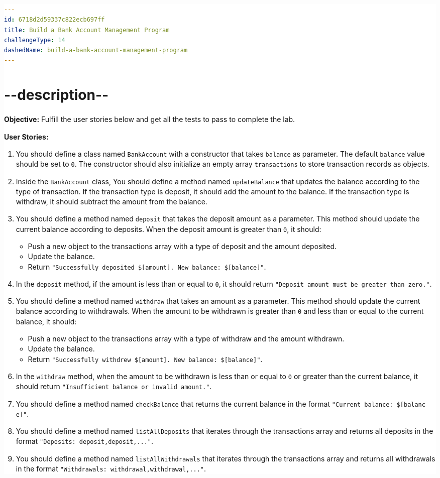 ```yaml
---
id: 6718d2d59337c822ecb697ff
title: Build a Bank Account Management Program
challengeType: 14
dashedName: build-a-bank-account-management-program
---
```



# --description--

**Objective:** Fulfill the user stories below and get all the tests to pass to complete the lab. 

**User Stories:**

1. You should define a class named `BankAccount` with a constructor that takes `balance` as parameter. The default `balance` value should be set to `0`. The constructor should also initialize an empty array `transactions` to store transaction records as objects. 

2. Inside the `BankAccount` class, You should define a method named `updateBalance` that updates the balance according to the type of transaction. If the transaction type is deposit, it should add the amount to the balance. If the transaction type is withdraw, it should subtract the amount from the balance.

3. You should define a method named `deposit` that takes the deposit amount as a parameter. This method should update the current balance according to deposits. When the deposit amount is greater than `0`, it should:

   - Push a new object to the transactions array with a type of deposit and the amount deposited.
   - Update the balance.   
   - Return `"Successfully deposited $[amount]. New balance: $[balance]"`.

4. In the `deposit` method, if the amount is less than or equal to `0`, it should return `"Deposit amount must be greater than zero."`.

5. You should define a method named `withdraw` that takes an amount as a parameter. This method should update the current balance according to withdrawals. When the amount to be withdrawn is greater than `0` and less than or equal to the current balance, it should:

   - Push a new object to the transactions array with a type of withdraw and the amount withdrawn.
   - Update the balance.
   - Return `"Successfully withdrew $[amount]. New balance: $[balance]"`. 

6. In the `withdraw` method, when the amount to be withdrawn is less than or equal to `0` or greater than the current balance, it should return `"Insufficient balance or invalid amount."`.


7. You should define a method named `checkBalance` that returns the current balance in the format `"Current balance: $[balance]"`.

8. You should define a method named `listAllDeposits` that iterates through the transactions array and returns all deposits in the format `"Deposits: deposit,deposit,..."`.

9. You should define a method named `listAllWithdrawals` that iterates through the transactions array and returns all withdrawals in the format `"Withdrawals: withdrawal,withdrawal,..."`.
